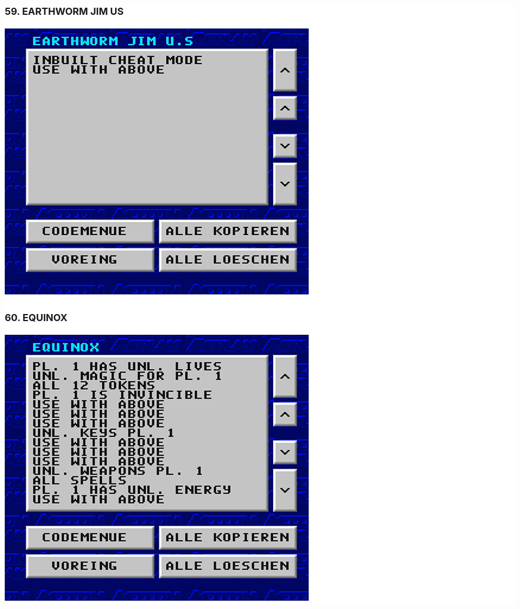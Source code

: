 ### 59. EARTHWORM JIM US
![Earthworm Jim US](./ui/cheats/59-cheats-earthworm-jim-us-2.png)

### 60. EQUINOX
![Equinox](./ui/cheats/60-cheats-equinox-15.png)
